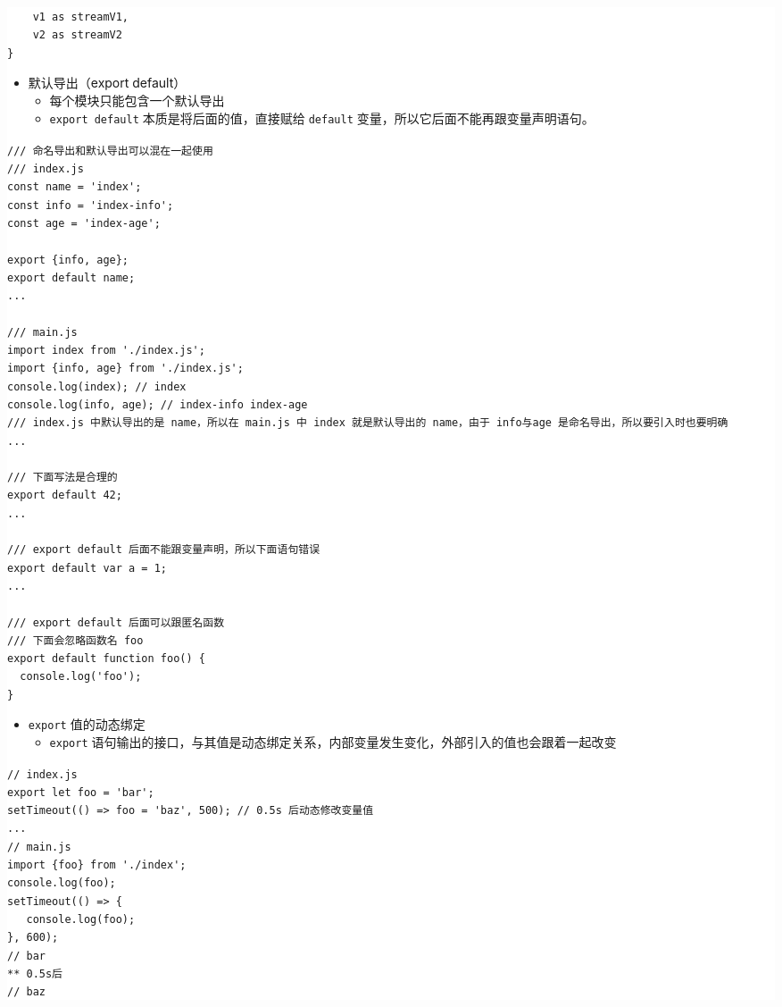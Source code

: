 ```
	v1 as streamV1,
	v2 as streamV2
}
```

*   默认导出（export default）
    *   每个模块只能包含一个默认导出
    *   `export default` 本质是将后面的值，直接赋给 `default` 变量，所以它后面不能再跟变量声明语句。

```
/// 命名导出和默认导出可以混在一起使用
/// index.js
const name = 'index';
const info = 'index-info';
const age = 'index-age';

export {info, age};
export default name;
...

/// main.js
import index from './index.js';
import {info, age} from './index.js';
console.log(index); // index
console.log(info, age); // index-info index-age
/// index.js 中默认导出的是 name，所以在 main.js 中 index 就是默认导出的 name，由于 info与age 是命名导出，所以要引入时也要明确
...

/// 下面写法是合理的
export default 42;
...

/// export default 后面不能跟变量声明，所以下面语句错误
export default var a = 1;
...

/// export default 后面可以跟匿名函数
/// 下面会忽略函数名 foo
export default function foo() {
  console.log('foo');
}
```

*   `export` 值的动态绑定
    *   `export` 语句输出的接口，与其值是动态绑定关系，内部变量发生变化，外部引入的值也会跟着一起改变

```
// index.js
export let foo = 'bar';
setTimeout(() => foo = 'baz', 500); // 0.5s 后动态修改变量值
...
// main.js
import {foo} from './index';
console.log(foo);
setTimeout(() => {
   console.log(foo); 
}, 600);
// bar
** 0.5s后
// baz
```

